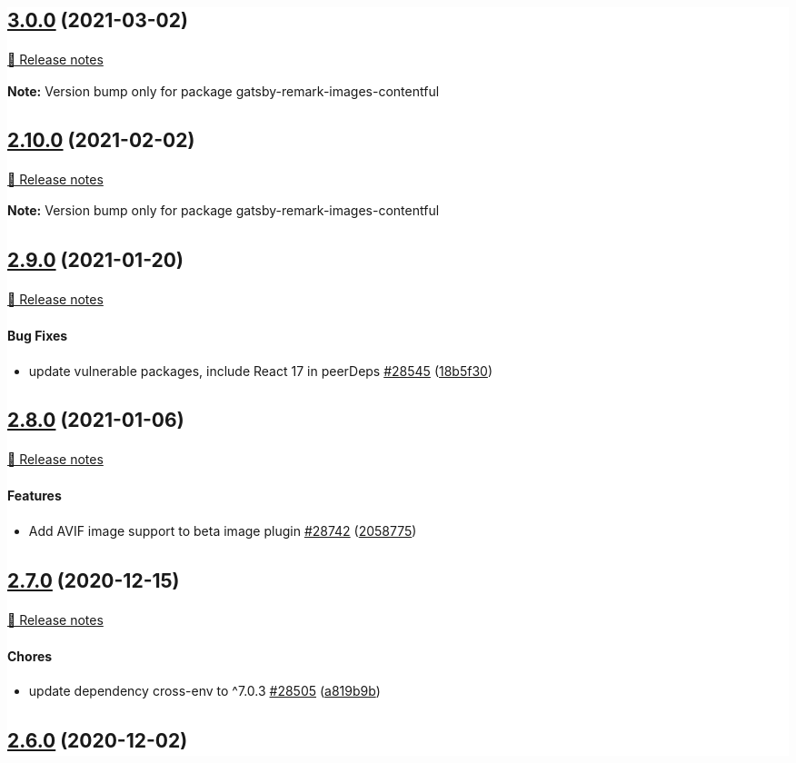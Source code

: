 ## [3.0.0](https://github.com/gatsbyjs/gatsby/commits/gatsby-remark-images-contentful@3.0.0/packages/gatsby-remark-images-contentful) (2021-03-02)

[🧾 Release notes](https://www.gatsbyjs.com/docs/reference/release-notes/v3.0)

**Note:** Version bump only for package gatsby-remark-images-contentful

## [2.10.0](https://github.com/gatsbyjs/gatsby/commits/gatsby-remark-images-contentful@2.10.0/packages/gatsby-remark-images-contentful) (2021-02-02)

[🧾 Release notes](https://www.gatsbyjs.com/docs/reference/release-notes/v2.32)

**Note:** Version bump only for package gatsby-remark-images-contentful

## [2.9.0](https://github.com/gatsbyjs/gatsby/commits/gatsby-remark-images-contentful@2.9.0/packages/gatsby-remark-images-contentful) (2021-01-20)

[🧾 Release notes](https://www.gatsbyjs.com/docs/reference/release-notes/v2.31)

#### Bug Fixes

- update vulnerable packages, include React 17 in peerDeps [#28545](https://github.com/gatsbyjs/gatsby/issues/28545) ([18b5f30](https://github.com/gatsbyjs/gatsby/commit/18b5f30e367895aa5f3af46e4989b347912a0f35))

## [2.8.0](https://github.com/gatsbyjs/gatsby/commits/gatsby-remark-images-contentful@2.8.0/packages/gatsby-remark-images-contentful) (2021-01-06)

[🧾 Release notes](https://www.gatsbyjs.com/docs/reference/release-notes/v2.30)

#### Features

- Add AVIF image support to beta image plugin [#28742](https://github.com/gatsbyjs/gatsby/issues/28742) ([2058775](https://github.com/gatsbyjs/gatsby/commit/205877542a9447e5d48a83718f5c0a751e44738d))

## [2.7.0](https://github.com/gatsbyjs/gatsby/commits/gatsby-remark-images-contentful@2.7.0/packages/gatsby-remark-images-contentful) (2020-12-15)

[🧾 Release notes](https://www.gatsbyjs.com/docs/reference/release-notes/v2.29)

#### Chores

- update dependency cross-env to ^7.0.3 [#28505](https://github.com/gatsbyjs/gatsby/issues/28505) ([a819b9b](https://github.com/gatsbyjs/gatsby/commit/a819b9bfb663139f7b06c3ed7d6d6069a2382b2c))

## [2.6.0](https://github.com/gatsbyjs/gatsby/commits/gatsby-remark-images-contentful@2.6.0/packages/gatsby-remark-images-contentful) (2020-12-02)
